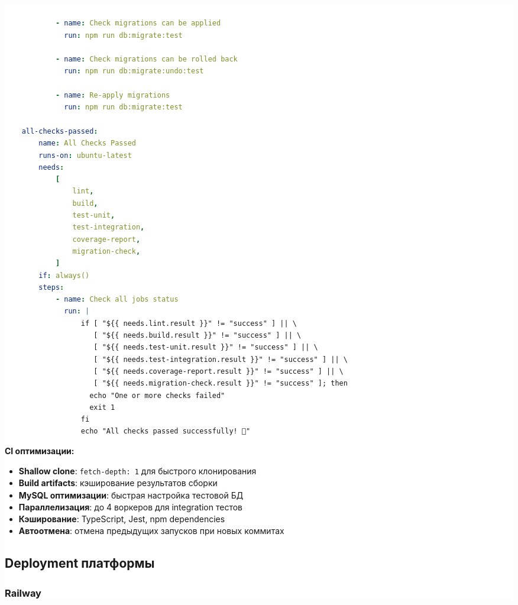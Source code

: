 ```yaml

            - name: Check migrations can be applied
              run: npm run db:migrate:test

            - name: Check migrations can be rolled back
              run: npm run db:migrate:undo:test

            - name: Re-apply migrations
              run: npm run db:migrate:test

    all-checks-passed:
        name: All Checks Passed
        runs-on: ubuntu-latest
        needs:
            [
                lint,
                build,
                test-unit,
                test-integration,
                coverage-report,
                migration-check,
            ]
        if: always()
        steps:
            - name: Check all jobs status
              run: |
                  if [ "${{ needs.lint.result }}" != "success" ] || \
                     [ "${{ needs.build.result }}" != "success" ] || \
                     [ "${{ needs.test-unit.result }}" != "success" ] || \
                     [ "${{ needs.test-integration.result }}" != "success" ] || \
                     [ "${{ needs.coverage-report.result }}" != "success" ] || \
                     [ "${{ needs.migration-check.result }}" != "success" ]; then
                    echo "One or more checks failed"
                    exit 1
                  fi
                  echo "All checks passed successfully! 🚀"
```

**CI оптимизации:**

- **Shallow clone**: `fetch-depth: 1` для быстрого клонирования
- **Build artifacts**: кэширование результатов сборки
- **MySQL оптимизации**: быстрая настройка тестовой БД
- **Параллелизация**: до 4 воркеров для integration тестов
- **Кэширование**: TypeScript, Jest, npm dependencies
- **Автоотмена**: отмена предыдущих запусков при новых коммитах

## Deployment платформы

### Railway
